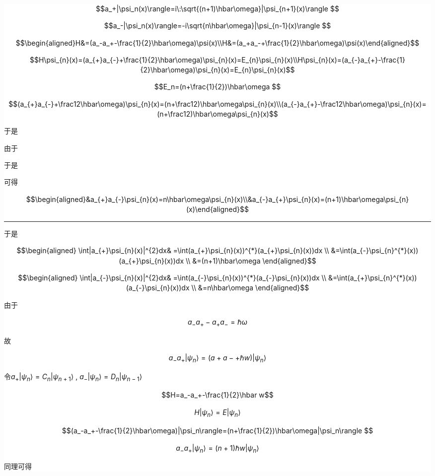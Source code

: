 $$a_+|\psi_n(x)\rangle=i\:\sqrt{(n+1)\hbar\omega}|\psi_{n+1}(x)\rangle $$

$$a_-|\psi_n(x)\rangle=-i\sqrt{n\hbar\omega}|\psi_{n-1}(x)\rangle $$

$$\begin{aligned}H&=(a_-a_+-\frac{1}{2}\hbar\omega)\psi(x)\\H&=(a_+a_-+\frac{1}{2}\hbar\omega)\psi(x)\end{aligned}$$

$$H\psi_{n}(x)=(a_{+}a_{-}+\frac{1}{2}\hbar\omega)\psi_{n}(x)=E_{n}\psi_{n}(x)\\H\psi_{n}(x)=(a_{-}a_{+}-\frac{1}{2}\hbar\omega)\psi_{n}(x)=E_{n}\psi_{n}(x)$$

$$E_n=(n+\frac{1}{2})\hbar\omega $$

$$(a_{+}a_{-}+\frac12\hbar\omega)\psi_{n}(x)=(n+\frac12)\hbar\omega\psi_{n}(x)\\(a_{-}a_{+}-\frac12\hbar\omega)\psi_{n}(x)=(n+\frac12)\hbar\omega\psi_{n}(x)$$

于是

由于

于是

可得

$$\begin{aligned}&a_{+}a_{-}\psi_{n}(x)=n\hbar\omega\psi_{n}(x)\\&a_{-}a_{+}\psi_{n}(x)=(n+1)\hbar\omega\psi_{n}(x)\end{aligned}$$

------------------------------------------------------------------

于是

$$\begin{aligned}
\int|a_{+}\psi_{n}(x)|^{2}dx& =\int(a_{+}\psi_{n}(x))^{*}(a_{+}\psi_{n}(x))dx  \\
&=\int(a_{-}\psi_{n}^{*}(x))(a_{+}\psi_{n}(x))dx \\
&=(n+1)\hbar\omega 
\end{aligned}$$

$$\begin{aligned}
\int|a_{-}\psi_{n}(x)|^{2}dx& =\int(a_{-}\psi_{n}(x))^{*}(a_{-}\psi_{n}(x))dx  \\
&=\int(a_{+}\psi_{n}^{*}(x))(a_{-}\psi_{n}(x))dx \\
&=n\hbar\omega 
\end{aligned}$$

由于

$$a_-a_+-a_+a_-=\hbar\omega $$

故

$$a_-a_+|\psi_n\rangle=(a+a-+\hbar w)|\psi_n\rangle $$

令$a_{+ }| \psi _{n}\rangle = C_{n}| \psi _{n+ 1}\rangle$ , $a_{- }| \psi _{n}\rangle = D_{n}| \psi _{n- 1}\rangle$

$$H=a_-a_+-\frac{1}{2}\hbar w$$

$$H|\psi_n\rangle=E|\psi_n\rangle $$

$$(a_-a_+-\frac{1}{2}\hbar\omega)|\psi_n\rangle=(n+\frac{1}{2})\hbar\omega|\psi_n\rangle $$

$$a_-a_+|\psi_n\rangle=(n+1)\hbar w|\psi_n\rangle $$

同理可得
